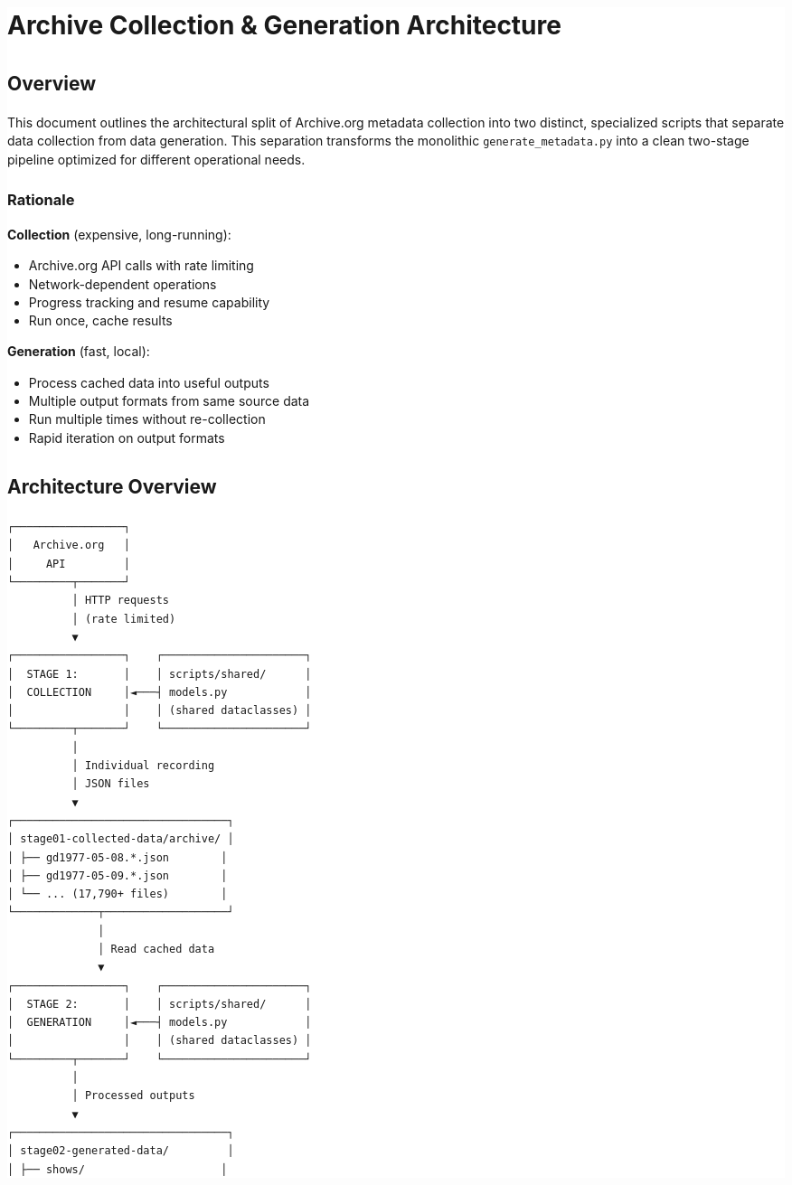 # Archive Collection & Generation Architecture

## Overview

This document outlines the architectural split of Archive.org metadata collection into two distinct, specialized scripts that separate data collection from data generation. This separation transforms the monolithic `generate_metadata.py` into a clean two-stage pipeline optimized for different operational needs.

### Rationale

**Collection** (expensive, long-running):
- Archive.org API calls with rate limiting
- Network-dependent operations
- Progress tracking and resume capability
- Run once, cache results

**Generation** (fast, local):
- Process cached data into useful outputs
- Multiple output formats from same source data
- Run multiple times without re-collection
- Rapid iteration on output formats

## Architecture Overview

```
┌─────────────────┐
│   Archive.org   │
│     API         │
└─────────┬───────┘
          │ HTTP requests
          │ (rate limited)
          ▼
┌─────────────────┐    ┌──────────────────────┐
│  STAGE 1:       │    │ scripts/shared/      │
│  COLLECTION     │◄───┤ models.py            │
│                 │    │ (shared dataclasses) │
└─────────┬───────┘    └──────────────────────┘
          │
          │ Individual recording
          │ JSON files
          ▼
┌─────────────────────────────────┐
│ stage01-collected-data/archive/ │
│ ├── gd1977-05-08.*.json        │
│ ├── gd1977-05-09.*.json        │
│ └── ... (17,790+ files)        │
└─────────────┬───────────────────┘
              │
              │ Read cached data
              ▼
┌─────────────────┐    ┌──────────────────────┐
│  STAGE 2:       │    │ scripts/shared/      │
│  GENERATION     │◄───┤ models.py            │
│                 │    │ (shared dataclasses) │
└─────────┬───────┘    └──────────────────────┘
          │
          │ Processed outputs
          ▼
┌─────────────────────────────────┐
│ stage02-generated-data/         │
│ ├── shows/                     │
```